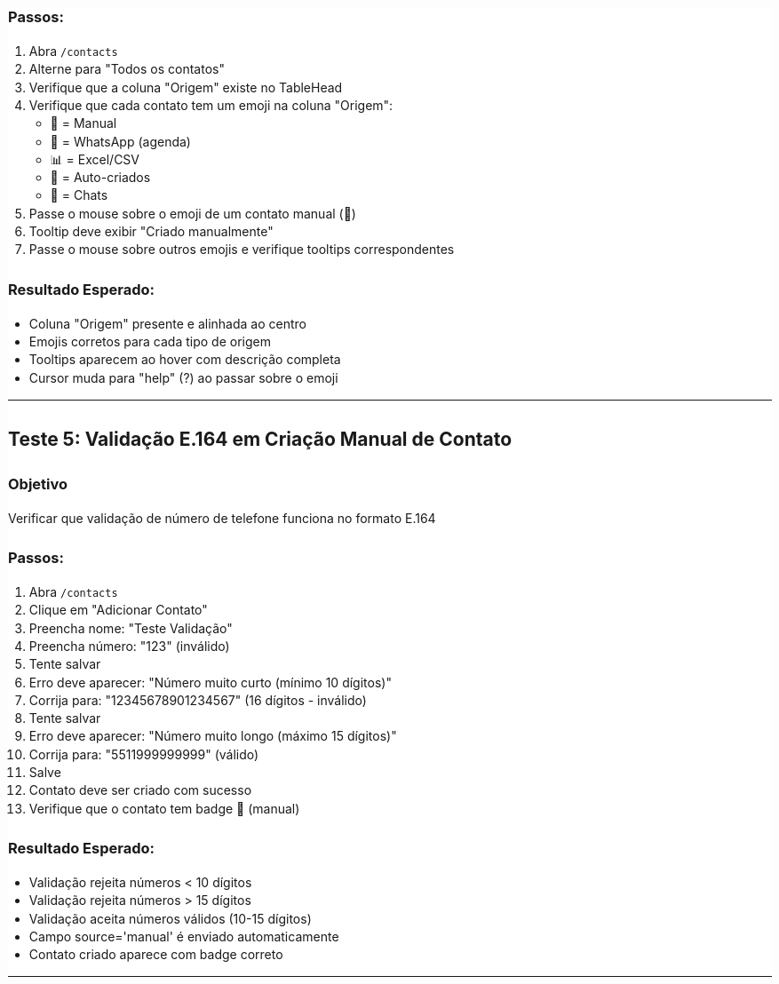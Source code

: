 ### Passos:
1. Abra `/contacts`
2. Alterne para "Todos os contatos"
3. Verifique que a coluna "Origem" existe no TableHead
4. Verifique que cada contato tem um emoji na coluna "Origem":
   - 🔧 = Manual
   - 📱 = WhatsApp (agenda)
   - 📊 = Excel/CSV
   - 🤖 = Auto-criados
   - 💬 = Chats
5. Passe o mouse sobre o emoji de um contato manual (🔧)
6. Tooltip deve exibir "Criado manualmente"
7. Passe o mouse sobre outros emojis e verifique tooltips correspondentes

### Resultado Esperado:
- Coluna "Origem" presente e alinhada ao centro
- Emojis corretos para cada tipo de origem
- Tooltips aparecem ao hover com descrição completa
- Cursor muda para "help" (?) ao passar sobre o emoji

---

## Teste 5: Validação E.164 em Criação Manual de Contato

### Objetivo
Verificar que validação de número de telefone funciona no formato E.164

### Passos:
1. Abra `/contacts`
2. Clique em "Adicionar Contato"
3. Preencha nome: "Teste Validação"
4. Preencha número: "123" (inválido)
5. Tente salvar
6. Erro deve aparecer: "Número muito curto (mínimo 10 dígitos)"
7. Corrija para: "12345678901234567" (16 dígitos - inválido)
8. Tente salvar
9. Erro deve aparecer: "Número muito longo (máximo 15 dígitos)"
10. Corrija para: "5511999999999" (válido)
11. Salve
12. Contato deve ser criado com sucesso
13. Verifique que o contato tem badge 🔧 (manual)

### Resultado Esperado:
- Validação rejeita números < 10 dígitos
- Validação rejeita números > 15 dígitos
- Validação aceita números válidos (10-15 dígitos)
- Campo source='manual' é enviado automaticamente
- Contato criado aparece com badge correto

---